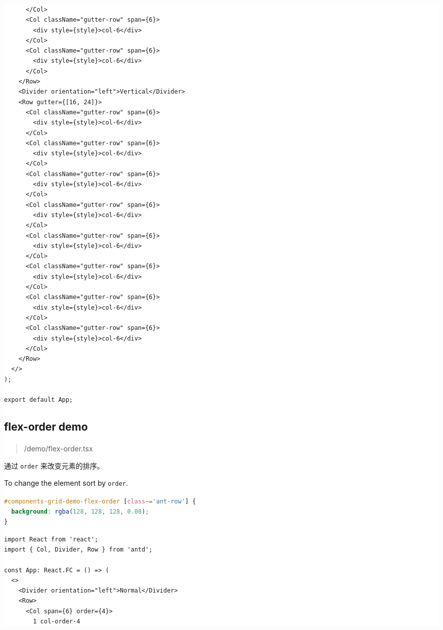 ```tsx
      </Col>
      <Col className="gutter-row" span={6}>
        <div style={style}>col-6</div>
      </Col>
      <Col className="gutter-row" span={6}>
        <div style={style}>col-6</div>
      </Col>
    </Row>
    <Divider orientation="left">Vertical</Divider>
    <Row gutter={[16, 24]}>
      <Col className="gutter-row" span={6}>
        <div style={style}>col-6</div>
      </Col>
      <Col className="gutter-row" span={6}>
        <div style={style}>col-6</div>
      </Col>
      <Col className="gutter-row" span={6}>
        <div style={style}>col-6</div>
      </Col>
      <Col className="gutter-row" span={6}>
        <div style={style}>col-6</div>
      </Col>
      <Col className="gutter-row" span={6}>
        <div style={style}>col-6</div>
      </Col>
      <Col className="gutter-row" span={6}>
        <div style={style}>col-6</div>
      </Col>
      <Col className="gutter-row" span={6}>
        <div style={style}>col-6</div>
      </Col>
      <Col className="gutter-row" span={6}>
        <div style={style}>col-6</div>
      </Col>
    </Row>
  </>
);

export default App;
```

## flex-order demo
>/demo/flex-order.tsx


通过 `order` 来改变元素的排序。



To change the element sort by `order`.

```css
#components-grid-demo-flex-order [class~='ant-row'] {
  background: rgba(128, 128, 128, 0.08);
}
```
```tsx
import React from 'react';
import { Col, Divider, Row } from 'antd';

const App: React.FC = () => (
  <>
    <Divider orientation="left">Normal</Divider>
    <Row>
      <Col span={6} order={4}>
        1 col-order-4
```